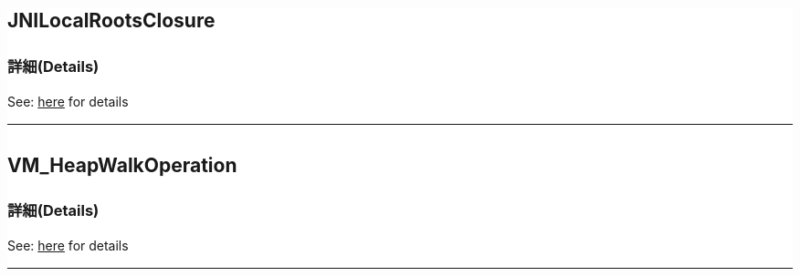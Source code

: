 ## <a name="noVKi8JgRK" id="noVKi8JgRK">JNILocalRootsClosure</a>




### 詳細(Details)
See: [here](../doxygen/classJNILocalRootsClosure.html) for details

---
## <a name="no4Z5CmgdI" id="no4Z5CmgdI">VM_HeapWalkOperation</a>





### 詳細(Details)
See: [here](../doxygen/classVM__HeapWalkOperation.html) for details

---
